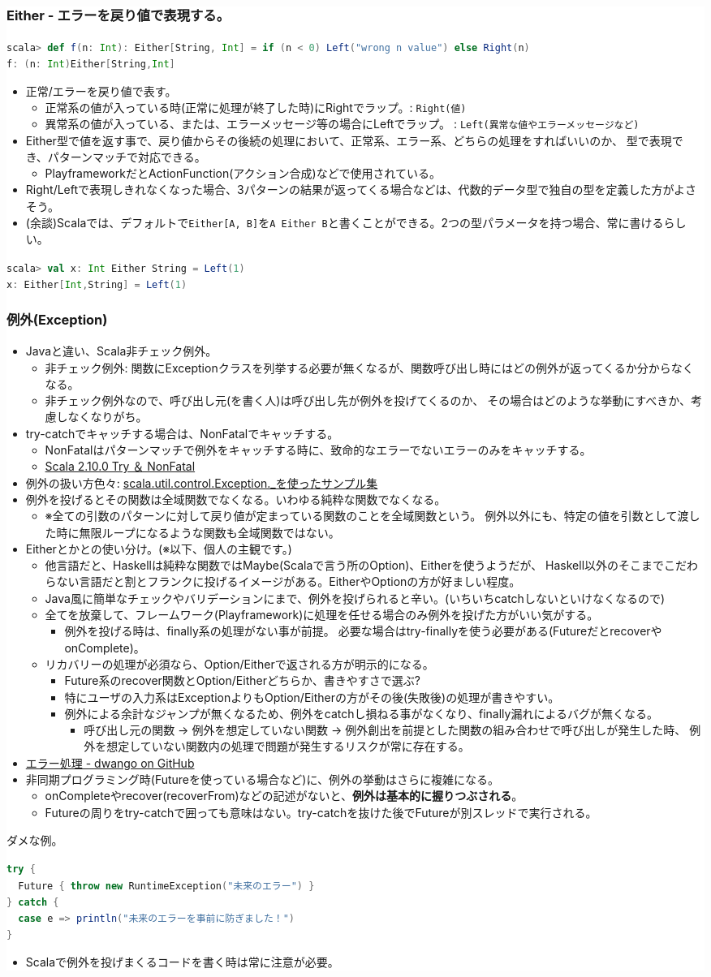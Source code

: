 ### Either - エラーを戻り値で表現する。
```scala
scala> def f(n: Int): Either[String, Int] = if (n < 0) Left("wrong n value") else Right(n)
f: (n: Int)Either[String,Int]
```
* 正常/エラーを戻り値で表す。
  * 正常系の値が入っている時(正常に処理が終了した時)にRightでラップ。: `Right(値)`
  * 異常系の値が入っている、または、エラーメッセージ等の場合にLeftでラップ。 : `Left(異常な値やエラーメッセージなど)`
* Either型で値を返す事で、戻り値からその後続の処理において、正常系、エラー系、どちらの処理をすればいいのか、
  型で表現でき、パターンマッチで対応できる。
  * PlayframeworkだとActionFunction(アクション合成)などで使用されている。
* Right/Leftで表現しきれなくなった場合、3パターンの結果が返ってくる場合などは、代数的データ型で独自の型を定義した方がよさそう。
* (余談)Scalaでは、デフォルトで`Either[A, B]`を`A Either B`と書くことができる。2つの型パラメータを持つ場合、常に書けるらしい。
```scala
scala> val x: Int Either String = Left(1)
x: Either[Int,String] = Left(1)
```

### 例外(Exception)
* Javaと違い、Scala非チェック例外。
  * 非チェック例外: 関数にExceptionクラスを列挙する必要が無くなるが、関数呼び出し時にはどの例外が返ってくるか分からなくなる。
  * 非チェック例外なので、呼び出し元(を書く人)は呼び出し先が例外を投げてくるのか、
    その場合はどのような挙動にすべきか、考慮しなくなりがち。
* try-catchでキャッチする場合は、NonFatalでキャッチする。
  * NonFatalはパターンマッチで例外をキャッチする時に、致命的なエラーでないエラーのみをキャッチする。
  * [Scala 2.10.0 Try ＆ NonFatal](http://d.hatena.ne.jp/Kazuhira/20130124/1359036747)
* 例外の扱い方色々: [scala.util.control.Exception._を使ったサンプル集](http://seratch.hatenablog.jp/entry/20111126/1322309305)
* 例外を投げるとその関数は全域関数でなくなる。いわゆる純粋な関数でなくなる。
  * ※全ての引数のパターンに対して戻り値が定まっている関数のことを全域関数という。
    例外以外にも、特定の値を引数として渡した時に無限ループになるような関数も全域関数ではない。
* Eitherとかとの使い分け。(※以下、個人の主観です。)
  * 他言語だと、Haskellは純粋な関数ではMaybe(Scalaで言う所のOption)、Eitherを使うようだが、
    Haskell以外のそこまでこだわらない言語だと割とフランクに投げるイメージがある。EitherやOptionの方が好ましい程度。
  * Java風に簡単なチェックやバリデーションにまで、例外を投げられると辛い。(いちいちcatchしないといけなくなるので)
  * 全てを放棄して、フレームワーク(Playframework)に処理を任せる場合のみ例外を投げた方がいい気がする。
    * 例外を投げる時は、finally系の処理がない事が前提。
      必要な場合はtry-finallyを使う必要がある(FutureだとrecoverやonComplete)。
  * リカバリーの処理が必須なら、Option/Eitherで返される方が明示的になる。
    * Future系のrecover関数とOption/Eitherどちらか、書きやすさで選ぶ?
    * 特にユーザの入力系はExceptionよりもOption/Eitherの方がその後(失敗後)の処理が書きやすい。
    * 例外による余計なジャンプが無くなるため、例外をcatchし損ねる事がなくなり、finally漏れによるバグが無くなる。
      * 呼び出し元の関数 → 例外を想定していない関数 → 例外創出を前提とした関数の組み合わせで呼び出しが発生した時、
        例外を想定していない関数内の処理で問題が発生するリスクが常に存在する。
* [エラー処理 - dwango on GitHub](https://dwango.github.io/scala_text/error-handling.html)
* 非同期プログラミング時(Futureを使っている場合など)に、例外の挙動はさらに複雑になる。
  * onCompleteやrecover(recoverFrom)などの記述がないと、**例外は基本的に握りつぶされる**。
  * Futureの周りをtry-catchで囲っても意味はない。try-catchを抜けた後でFutureが別スレッドで実行される。

ダメな例。
```scala
try {
  Future { throw new RuntimeException("未来のエラー") }
} catch {
  case e => println("未来のエラーを事前に防ぎました！")
}
```
* Scalaで例外を投げまくるコードを書く時は常に注意が必要。
